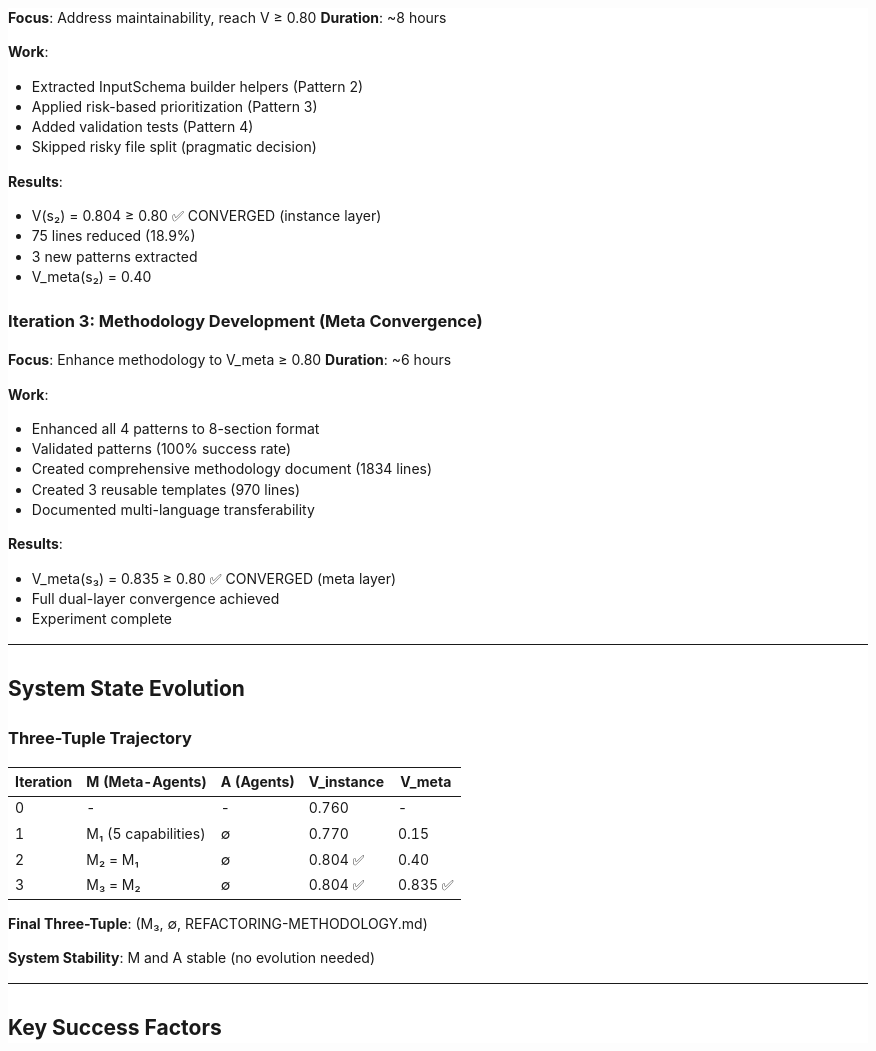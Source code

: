 **Focus**: Address maintainability, reach V ≥ 0.80
**Duration**: ~8 hours

**Work**:
- Extracted InputSchema builder helpers (Pattern 2)
- Applied risk-based prioritization (Pattern 3)
- Added validation tests (Pattern 4)
- Skipped risky file split (pragmatic decision)

**Results**:
- V(s₂) = 0.804 ≥ 0.80 ✅ CONVERGED (instance layer)
- 75 lines reduced (18.9%)
- 3 new patterns extracted
- V_meta(s₂) = 0.40

### Iteration 3: Methodology Development (Meta Convergence)

**Focus**: Enhance methodology to V_meta ≥ 0.80
**Duration**: ~6 hours

**Work**:
- Enhanced all 4 patterns to 8-section format
- Validated patterns (100% success rate)
- Created comprehensive methodology document (1834 lines)
- Created 3 reusable templates (970 lines)
- Documented multi-language transferability

**Results**:
- V_meta(s₃) = 0.835 ≥ 0.80 ✅ CONVERGED (meta layer)
- Full dual-layer convergence achieved
- Experiment complete

---

## System State Evolution

### Three-Tuple Trajectory

| Iteration | M (Meta-Agents) | A (Agents) | V_instance | V_meta |
|-----------|-----------------|------------|------------|--------|
| 0 | - | - | 0.760 | - |
| 1 | M₁ (5 capabilities) | ∅ | 0.770 | 0.15 |
| 2 | M₂ = M₁ | ∅ | 0.804 ✅ | 0.40 |
| 3 | M₃ = M₂ | ∅ | 0.804 ✅ | 0.835 ✅ |

**Final Three-Tuple**: (M₃, ∅, REFACTORING-METHODOLOGY.md)

**System Stability**: M and A stable (no evolution needed)

---

## Key Success Factors
